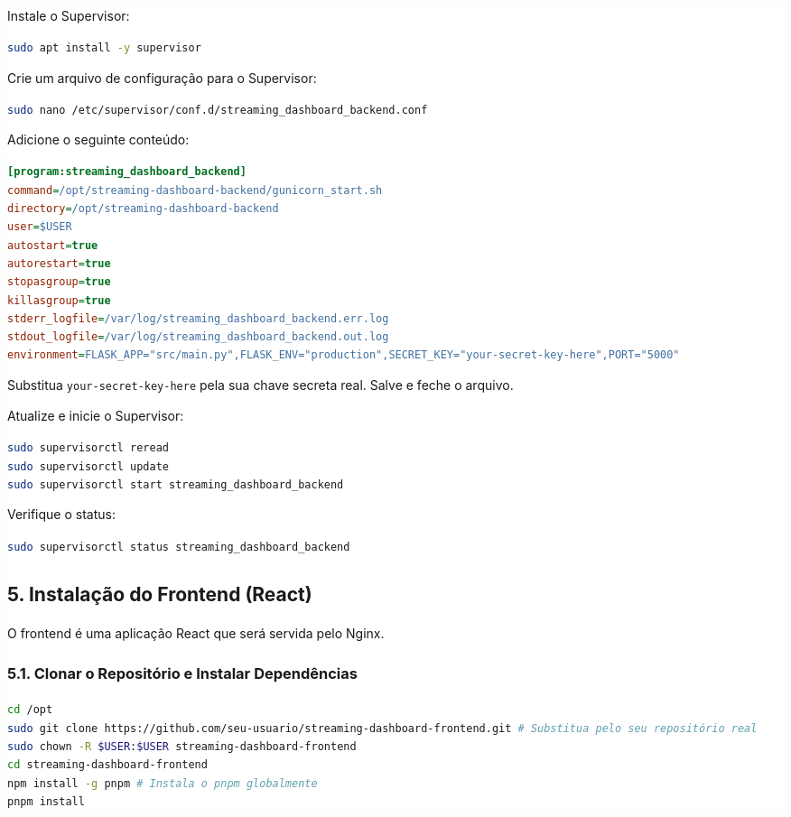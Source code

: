 Instale o Supervisor:

```bash
sudo apt install -y supervisor
```

Crie um arquivo de configuração para o Supervisor:

```bash
sudo nano /etc/supervisor/conf.d/streaming_dashboard_backend.conf
```

Adicione o seguinte conteúdo:

```ini
[program:streaming_dashboard_backend]
command=/opt/streaming-dashboard-backend/gunicorn_start.sh
directory=/opt/streaming-dashboard-backend
user=$USER
autostart=true
autorestart=true
stopasgroup=true
killasgroup=true
stderr_logfile=/var/log/streaming_dashboard_backend.err.log
stdout_logfile=/var/log/streaming_dashboard_backend.out.log
environment=FLASK_APP="src/main.py",FLASK_ENV="production",SECRET_KEY="your-secret-key-here",PORT="5000"
```

Substitua `your-secret-key-here` pela sua chave secreta real. Salve e feche o arquivo.

Atualize e inicie o Supervisor:

```bash
sudo supervisorctl reread
sudo supervisorctl update
sudo supervisorctl start streaming_dashboard_backend
```

Verifique o status:

```bash
sudo supervisorctl status streaming_dashboard_backend
```

## 5. Instalação do Frontend (React)

O frontend é uma aplicação React que será servida pelo Nginx.

### 5.1. Clonar o Repositório e Instalar Dependências

```bash
cd /opt
sudo git clone https://github.com/seu-usuario/streaming-dashboard-frontend.git # Substitua pelo seu repositório real
sudo chown -R $USER:$USER streaming-dashboard-frontend
cd streaming-dashboard-frontend
npm install -g pnpm # Instala o pnpm globalmente
pnpm install
```
